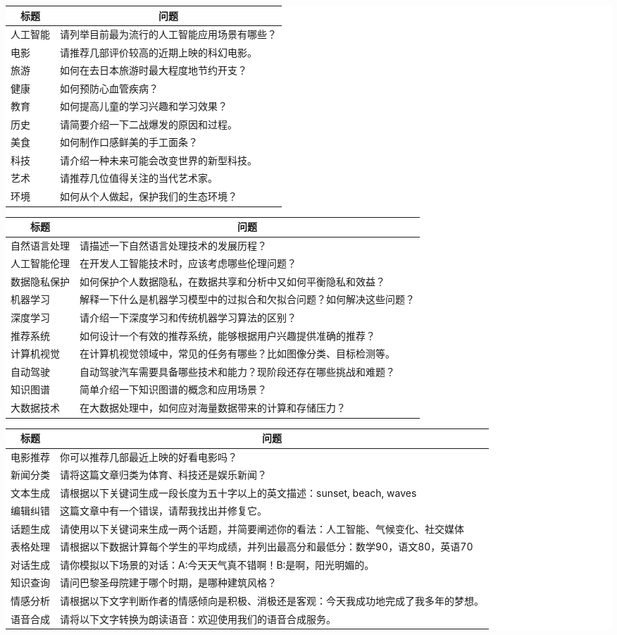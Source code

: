 |标题|问题|
|---|---|
|人工智能|请列举目前最为流行的人工智能应用场景有哪些？|
|电影|请推荐几部评价较高的近期上映的科幻电影。|
|旅游|如何在去日本旅游时最大程度地节约开支？|
|健康|如何预防心血管疾病？|
|教育|如何提高儿童的学习兴趣和学习效果？|
|历史|请简要介绍一下二战爆发的原因和过程。|
|美食|如何制作口感鲜美的手工面条？|
|科技|请介绍一种未来可能会改变世界的新型科技。|
|艺术|请推荐几位值得关注的当代艺术家。|
|环境|如何从个人做起，保护我们的生态环境？|

|标题|问题|
|---|---|
|自然语言处理|请描述一下自然语言处理技术的发展历程？|
|人工智能伦理|在开发人工智能技术时，应该考虑哪些伦理问题？|
|数据隐私保护|如何保护个人数据隐私，在数据共享和分析中又如何平衡隐私和效益？|
|机器学习|解释一下什么是机器学习模型中的过拟合和欠拟合问题？如何解决这些问题？|
|深度学习|请介绍一下深度学习和传统机器学习算法的区别？|
|推荐系统|如何设计一个有效的推荐系统，能够根据用户兴趣提供准确的推荐？|
|计算机视觉|在计算机视觉领域中，常见的任务有哪些？比如图像分类、目标检测等。|
|自动驾驶|自动驾驶汽车需要具备哪些技术和能力？现阶段还存在哪些挑战和难题？|
|知识图谱|简单介绍一下知识图谱的概念和应用场景？|
|大数据技术|在大数据处理中，如何应对海量数据带来的计算和存储压力？|

|标题|问题|
|---|---|
|电影推荐|你可以推荐几部最近上映的好看电影吗？|
|新闻分类|请将这篇文章归类为体育、科技还是娱乐新闻？|
|文本生成|请根据以下关键词生成一段长度为五十字以上的英文描述：sunset, beach, waves|
|编辑纠错|这篇文章中有一个错误，请帮我找出并修复它。|
|话题生成|请使用以下关键词来生成一两个话题，并简要阐述你的看法：人工智能、气候变化、社交媒体|
|表格处理|请根据以下数据计算每个学生的平均成绩，并列出最高分和最低分：数学90，语文80，英语70|
|对话生成|请你模拟以下场景的对话：A:今天天气真不错啊！B:是啊，阳光明媚的。|
|知识查询|请问巴黎圣母院建于哪个时期，是哪种建筑风格？|
|情感分析|请根据以下文字判断作者的情感倾向是积极、消极还是客观：今天我成功地完成了我多年的梦想。|
|语音合成|请将以下文字转换为朗读语音：欢迎使用我们的语音合成服务。|
